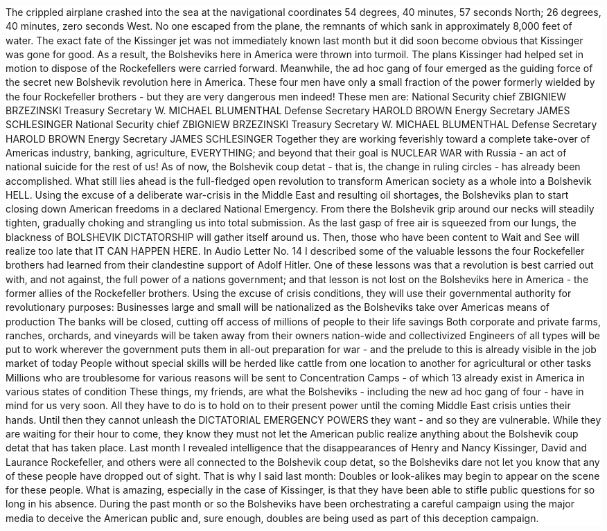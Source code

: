 The crippled airplane crashed into the sea at the navigational coordinates 54 degrees, 40 minutes, 57 seconds North; 26 degrees, 40 minutes, zero seconds West. No one escaped from the plane, the remnants of which sank in approximately 8,000 feet of water. The exact fate of the Kissinger jet was not immediately known last month but it did soon become obvious that Kissinger was gone for good. As a result, the Bolsheviks here in America were thrown into turmoil.
The plans Kissinger had helped set in motion to dispose of the Rockefellers were carried forward. Meanwhile, the ad hoc gang of four emerged as the guiding force of the secret new Bolshevik revolution here in America. These four men have only a small fraction of the power formerly wielded by the four Rockefeller brothers - but they are very dangerous men indeed!
These men are:
National Security chief ZBIGNIEW BRZEZINSKI Treasury Secretary W. MICHAEL BLUMENTHAL Defense Secretary HAROLD BROWN Energy Secretary JAMES SCHLESINGER
National Security chief ZBIGNIEW BRZEZINSKI
Treasury Secretary W. MICHAEL BLUMENTHAL
Defense Secretary HAROLD BROWN
Energy Secretary JAMES SCHLESINGER
Together they are working feverishly toward a complete take-over of Americas industry, banking, agriculture, EVERYTHING; and beyond that their goal is NUCLEAR WAR with Russia - an act of national suicide for the rest of us!
As of now, the Bolshevik coup detat - that is, the change in ruling circles - has already been accomplished. What still lies ahead is the full-fledged open revolution to transform American society as a whole into a Bolshevik HELL. Using the excuse of a deliberate war-crisis in the Middle East and resulting oil shortages, the Bolsheviks plan to start closing down American freedoms in a declared National Emergency. From there the Bolshevik grip around our necks will steadily tighten, gradually choking and strangling us into total submission. As the last gasp of free air is squeezed from our lungs, the blackness of BOLSHEVIK DICTATORSHIP will gather itself around us. Then, those who have been content to Wait and See will realize too late that IT CAN HAPPEN HERE.
In Audio Letter No. 14 I described some of the valuable lessons the four Rockefeller brothers had learned from their clandestine support of Adolf Hitler. One of these lessons was that a revolution is best carried out with, and not against, the full power of a nations government; and that lesson is not lost on the Bolsheviks here in America - the former allies of the Rockefeller brothers.
Using the excuse of crisis conditions, they will use their governmental authority for revolutionary purposes:
Businesses large and small will be nationalized as the Bolsheviks take over Americas means of production
The banks will be closed, cutting off access of millions of people to their life savings
Both corporate and private farms, ranches, orchards, and vineyards will be taken away from their owners nation-wide and collectivized
Engineers of all types will be put to work wherever the government puts them in all-out preparation for war - and the prelude to this is already visible in the job market of today
People without special skills will be herded like cattle from one location to another for agricultural or other tasks
Millions who are troublesome for various reasons will be sent to Concentration Camps - of which 13 already exist in America in various states of condition
These things, my friends, are what the Bolsheviks - including the new ad hoc gang of four - have in mind for us very soon.
All they have to do is to hold on to their present power until the coming Middle East crisis unties their hands. Until then they cannot unleash the DICTATORIAL EMERGENCY POWERS they want - and so they are vulnerable.
While they are waiting for their hour to come, they know they must not let the American public realize anything about the Bolshevik coup detat that has taken place. Last month I revealed intelligence that the disappearances of Henry and Nancy Kissinger, David and Laurance Rockefeller, and others were all connected to the Bolshevik coup detat, so the Bolsheviks dare not let you know that any of these people have dropped out of sight.
That is why I said last month:
Doubles or look-alikes may begin to appear on the scene for these people. What is amazing, especially in the case of Kissinger, is that they have been able to stifle public questions for so long in his absence.
During the past month or so the Bolsheviks have been orchestrating a careful campaign using the major media to deceive the American public and, sure enough, doubles are being used as part of this deception campaign.
